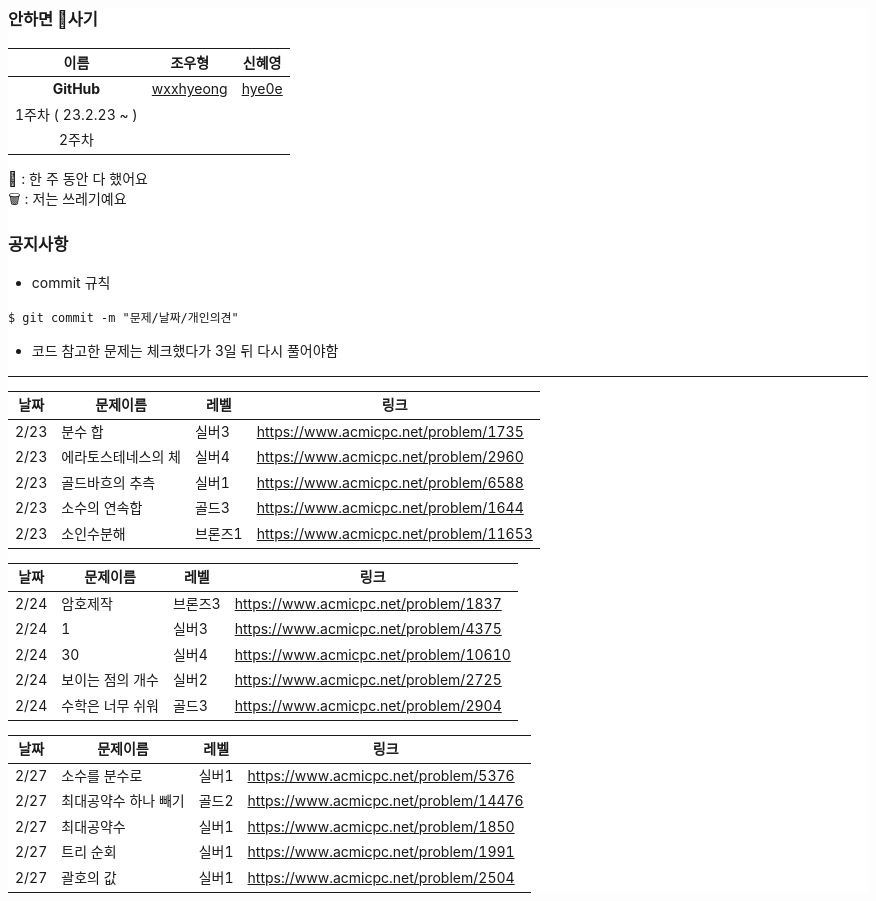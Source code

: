 ### 안하면 🍚사기

|       이름        |     조우형    |     신혜영     |  
|:---------------:| :-----------: | :-----------: | 
|   **GitHub**    | [wxxhyeong](https://github.com/wxxhyeong) |  [hye0e](https://github.com/hye0e) |
| 1주차 ( 23.2.23 ~ ) |      |         |    
| 2주차 |      |         |   


🙆‍ : 한 주 동안 다 했어요  
🗑️ : 저는 쓰레기예요

### 공지사항
- commit 규칙
```
$ git commit -m "문제/날짜/개인의견"
```

- 코드 참고한 문제는 체크했다가 3일 뒤 다시 풀어야함

---

| 날짜 | 문제이름 | 레벨 | 링크 |
| --- | --- | --- | --- |
| 2/23 | 분수 합 | 실버3 | https://www.acmicpc.net/problem/1735 |
| 2/23 | 에라토스테네스의 체 | 실버4 | https://www.acmicpc.net/problem/2960 |
| 2/23 | 골드바흐의 추측 | 실버1 | https://www.acmicpc.net/problem/6588 |
| 2/23 | 소수의 연속합 | 골드3 | https://www.acmicpc.net/problem/1644 |
| 2/23 | 소인수분해 | 브론즈1 | https://www.acmicpc.net/problem/11653 |

| 날짜 | 문제이름 | 레벨 | 링크 |
| --- | --- | --- | --- |
| 2/24 | 암호제작 | 브론즈3 | https://www.acmicpc.net/problem/1837 |
| 2/24 | 1 | 실버3 | https://www.acmicpc.net/problem/4375 |
| 2/24 | 30 | 실버4 | https://www.acmicpc.net/problem/10610 |
| 2/24 | 보이는 점의 개수 | 실버2 | https://www.acmicpc.net/problem/2725 |
| 2/24 | 수학은 너무 쉬워 | 골드3 | https://www.acmicpc.net/problem/2904 |

| 날짜 | 문제이름 | 레벨 | 링크 |
| --- | --- | --- | --- |
| 2/27 | 소수를 분수로 | 실버1 | https://www.acmicpc.net/problem/5376 |
| 2/27 | 최대공약수 하나 빼기 | 골드2 | https://www.acmicpc.net/problem/14476 |
| 2/27 | 최대공약수 | 실버1 | https://www.acmicpc.net/problem/1850 |
| 2/27 | 트리 순회 | 실버1 | https://www.acmicpc.net/problem/1991 |
| 2/27 | 괄호의 값 | 실버1 | https://www.acmicpc.net/problem/2504 |

